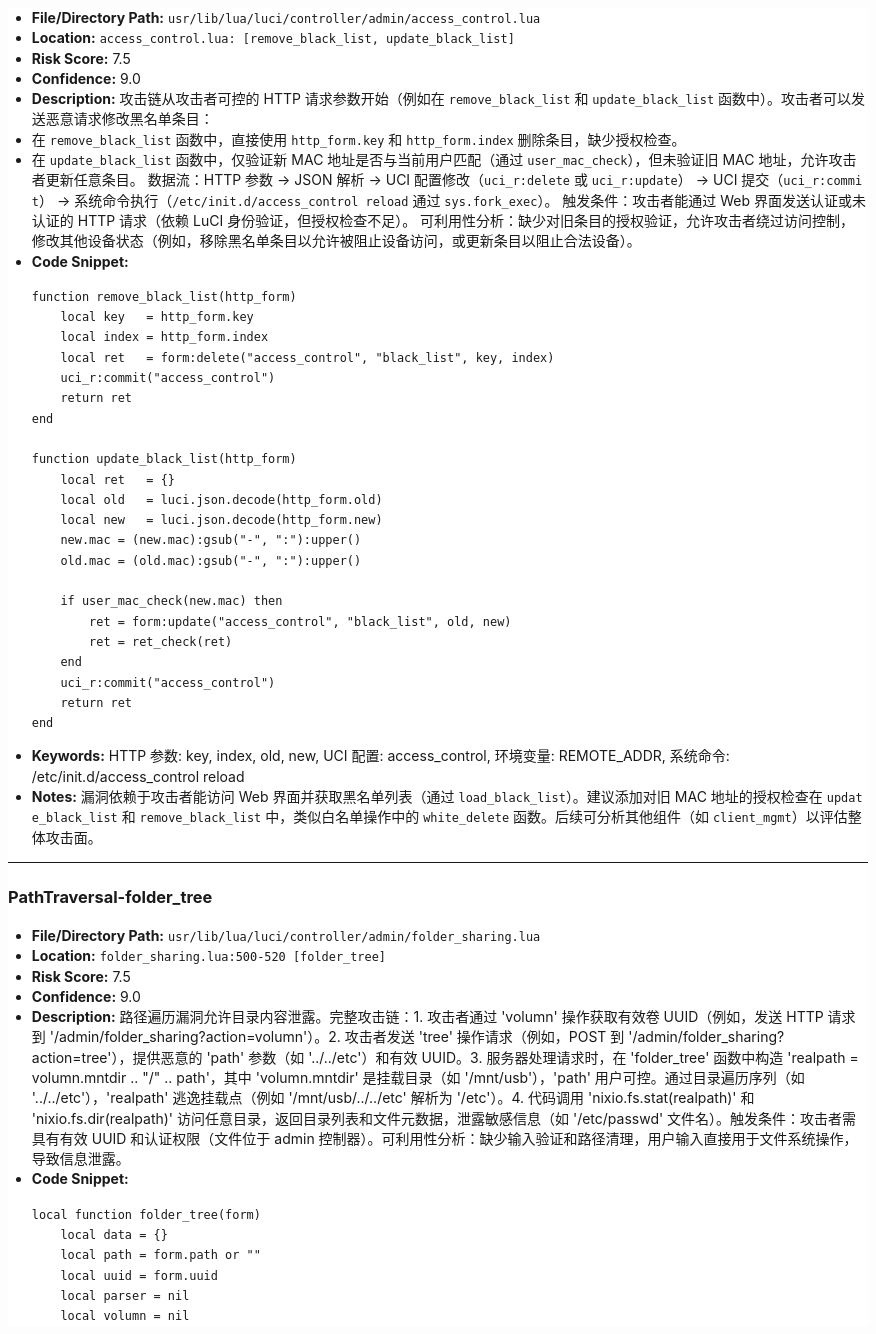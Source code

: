 - **File/Directory Path:** `usr/lib/lua/luci/controller/admin/access_control.lua`
- **Location:** `access_control.lua: [remove_black_list, update_black_list]`
- **Risk Score:** 7.5
- **Confidence:** 9.0
- **Description:** 攻击链从攻击者可控的 HTTP 请求参数开始（例如在 `remove_black_list` 和 `update_black_list` 函数中）。攻击者可以发送恶意请求修改黑名单条目：
- 在 `remove_black_list` 函数中，直接使用 `http_form.key` 和 `http_form.index` 删除条目，缺少授权检查。
- 在 `update_black_list` 函数中，仅验证新 MAC 地址是否与当前用户匹配（通过 `user_mac_check`），但未验证旧 MAC 地址，允许攻击者更新任意条目。
数据流：HTTP 参数 → JSON 解析 → UCI 配置修改（`uci_r:delete` 或 `uci_r:update`） → UCI 提交（`uci_r:commit`） → 系统命令执行（`/etc/init.d/access_control reload` 通过 `sys.fork_exec`）。
触发条件：攻击者能通过 Web 界面发送认证或未认证的 HTTP 请求（依赖 LuCI 身份验证，但授权检查不足）。
可利用性分析：缺少对旧条目的授权验证，允许攻击者绕过访问控制，修改其他设备状态（例如，移除黑名单条目以允许被阻止设备访问，或更新条目以阻止合法设备）。
- **Code Snippet:**
  ```
  function remove_black_list(http_form)
      local key   = http_form.key
      local index = http_form.index
      local ret   = form:delete("access_control", "black_list", key, index)
      uci_r:commit("access_control")
      return ret
  end
  
  function update_black_list(http_form)
      local ret   = {}
      local old   = luci.json.decode(http_form.old)
      local new   = luci.json.decode(http_form.new)
      new.mac = (new.mac):gsub("-", ":"):upper()
      old.mac = (old.mac):gsub("-", ":"):upper()
  
      if user_mac_check(new.mac) then
          ret = form:update("access_control", "black_list", old, new)
          ret = ret_check(ret)
      end
      uci_r:commit("access_control")
      return ret
  end
  ```
- **Keywords:** HTTP 参数: key, index, old, new, UCI 配置: access_control, 环境变量: REMOTE_ADDR, 系统命令: /etc/init.d/access_control reload
- **Notes:** 漏洞依赖于攻击者能访问 Web 界面并获取黑名单列表（通过 `load_black_list`）。建议添加对旧 MAC 地址的授权检查在 `update_black_list` 和 `remove_black_list` 中，类似白名单操作中的 `white_delete` 函数。后续可分析其他组件（如 `client_mgmt`）以评估整体攻击面。

---
### PathTraversal-folder_tree

- **File/Directory Path:** `usr/lib/lua/luci/controller/admin/folder_sharing.lua`
- **Location:** `folder_sharing.lua:500-520 [folder_tree]`
- **Risk Score:** 7.5
- **Confidence:** 9.0
- **Description:** 路径遍历漏洞允许目录内容泄露。完整攻击链：1. 攻击者通过 'volumn' 操作获取有效卷 UUID（例如，发送 HTTP 请求到 '/admin/folder_sharing?action=volumn'）。2. 攻击者发送 'tree' 操作请求（例如，POST 到 '/admin/folder_sharing?action=tree'），提供恶意的 'path' 参数（如 '../../etc'）和有效 UUID。3. 服务器处理请求时，在 'folder_tree' 函数中构造 'realpath = volumn.mntdir .. "/" .. path'，其中 'volumn.mntdir' 是挂载目录（如 '/mnt/usb'），'path' 用户可控。通过目录遍历序列（如 '../../etc'），'realpath' 逃逸挂载点（例如 '/mnt/usb/../../etc' 解析为 '/etc'）。4. 代码调用 'nixio.fs.stat(realpath)' 和 'nixio.fs.dir(realpath)' 访问任意目录，返回目录列表和文件元数据，泄露敏感信息（如 '/etc/passwd' 文件名）。触发条件：攻击者需具有有效 UUID 和认证权限（文件位于 admin 控制器）。可利用性分析：缺少输入验证和路径清理，用户输入直接用于文件系统操作，导致信息泄露。
- **Code Snippet:**
  ```
  local function folder_tree(form)
      local data = {}
      local path = form.path or "" 
      local uuid = form.uuid
      local parser = nil
      local volumn = nil
  ```
